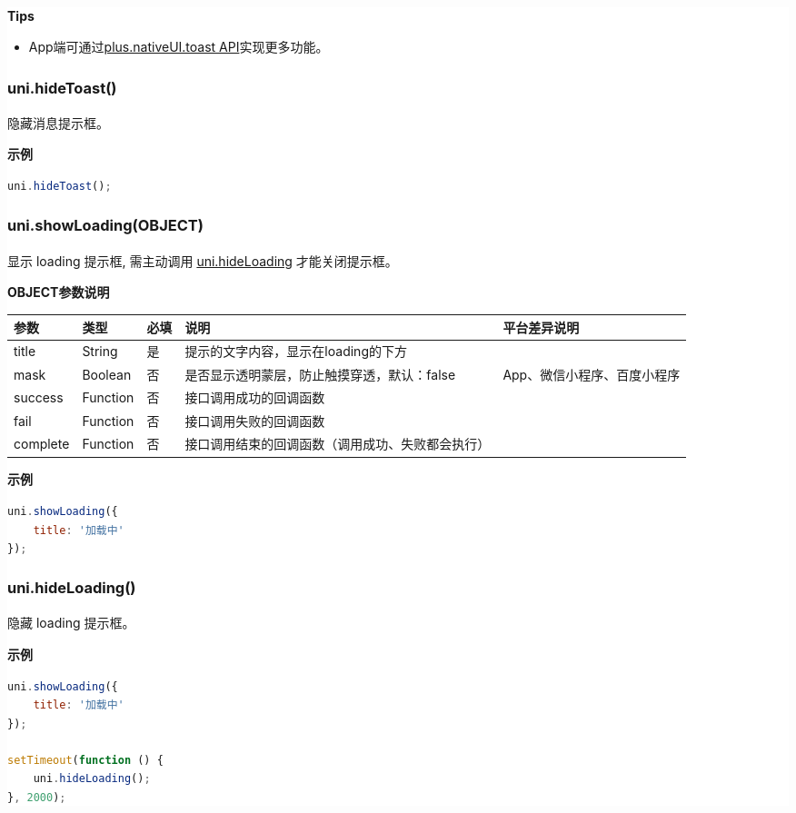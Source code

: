 **Tips**

- App端可通过[plus.nativeUI.toast API](https://www.html5plus.org/doc/zh_cn/nativeui.html#plus.nativeUI.toast)实现更多功能。

### uni.hideToast()

隐藏消息提示框。

**示例**

```javascript
uni.hideToast();
```


### uni.showLoading(OBJECT)

显示 loading 提示框, 需主动调用 [uni.hideLoading](api/ui/prompt?id=hideloading) 才能关闭提示框。

**OBJECT参数说明**

|参数|类型|必填|说明|平台差异说明|
|:-|:-|:-|:-|:-|
|title|String|是|提示的文字内容，显示在loading的下方||
|mask|Boolean|否|是否显示透明蒙层，防止触摸穿透，默认：false|App、微信小程序、百度小程序|
|success|Function|否|接口调用成功的回调函数||
|fail|Function|否|接口调用失败的回调函数||
|complete|Function|否|接口调用结束的回调函数（调用成功、失败都会执行）|&nbsp;|

**示例**

```javascript
uni.showLoading({
	title: '加载中'
});
```

### uni.hideLoading()

隐藏 loading 提示框。

**示例**

```javascript
uni.showLoading({
	title: '加载中'
});

setTimeout(function () {
	uni.hideLoading();
}, 2000);
```
